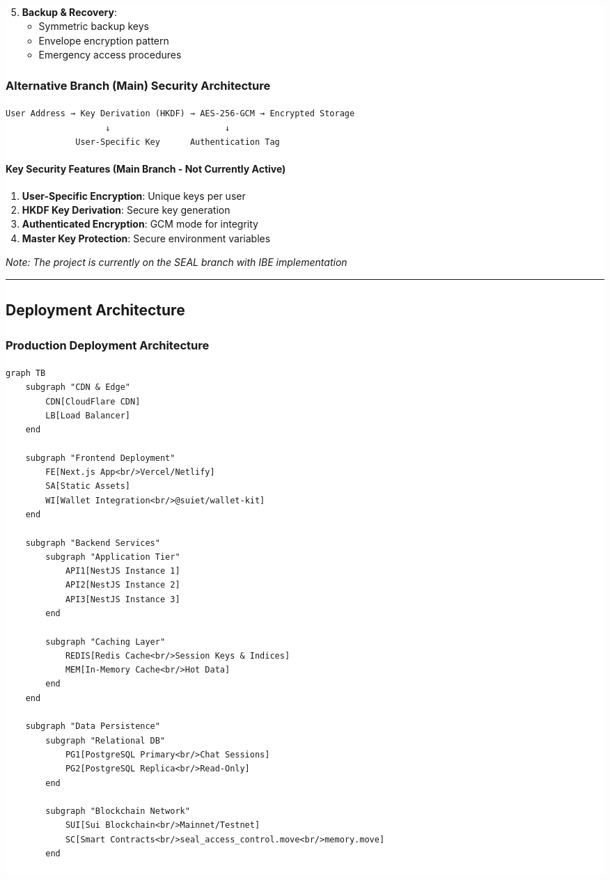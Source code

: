 5. **Backup & Recovery**:
   - Symmetric backup keys
   - Envelope encryption pattern
   - Emergency access procedures

### Alternative Branch (Main) Security Architecture

```
User Address → Key Derivation (HKDF) → AES-256-GCM → Encrypted Storage
                    ↓                       ↓
              User-Specific Key      Authentication Tag
```

#### Key Security Features (Main Branch - Not Currently Active)
1. **User-Specific Encryption**: Unique keys per user
2. **HKDF Key Derivation**: Secure key generation
3. **Authenticated Encryption**: GCM mode for integrity
4. **Master Key Protection**: Secure environment variables

*Note: The project is currently on the SEAL branch with IBE implementation*

---

## Deployment Architecture

### Production Deployment Architecture

```mermaid
graph TB
    subgraph "CDN & Edge"
        CDN[CloudFlare CDN]
        LB[Load Balancer]
    end
    
    subgraph "Frontend Deployment"
        FE[Next.js App<br/>Vercel/Netlify]
        SA[Static Assets]
        WI[Wallet Integration<br/>@suiet/wallet-kit]
    end
    
    subgraph "Backend Services"
        subgraph "Application Tier"
            API1[NestJS Instance 1]
            API2[NestJS Instance 2]
            API3[NestJS Instance 3]
        end
        
        subgraph "Caching Layer"
            REDIS[Redis Cache<br/>Session Keys & Indices]
            MEM[In-Memory Cache<br/>Hot Data]
        end
    end
    
    subgraph "Data Persistence"
        subgraph "Relational DB"
            PG1[PostgreSQL Primary<br/>Chat Sessions]
            PG2[PostgreSQL Replica<br/>Read-Only]
        end
        
        subgraph "Blockchain Network"
            SUI[Sui Blockchain<br/>Mainnet/Testnet]
            SC[Smart Contracts<br/>seal_access_control.move<br/>memory.move]
        end
        
```